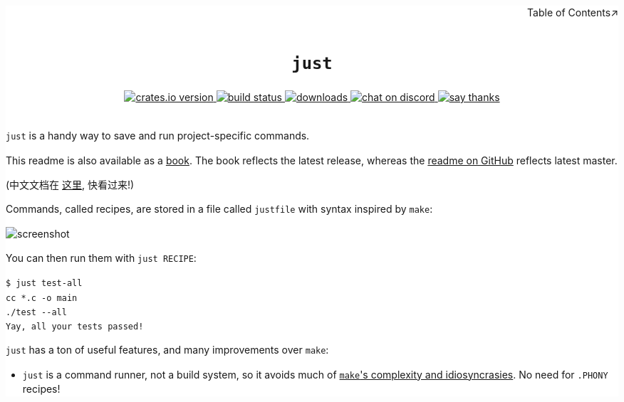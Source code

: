 <div align=right>Table of Contents↗️</div>

<h1 align=center><code>just</code></h1>

<div align=center>
  <a href=https://crates.io/crates/just>
    <img src=https://img.shields.io/crates/v/just.svg alt="crates.io version">
  </a>
  <a href=https://github.com/casey/just/actions>
    <img src=https://github.com/casey/just/actions/workflows/ci.yaml/badge.svg alt="build status">
  </a>
  <a href=https://github.com/casey/just/releases>
    <img src=https://img.shields.io/github/downloads/casey/just/total.svg alt=downloads>
  </a>
  <a href=https://discord.gg/ezYScXR>
    <img src=https://img.shields.io/discord/695580069837406228?logo=discord alt="chat on discord">
  </a>
  <a href=mailto:casey@rodarmor.com?subject=Thanks%20for%20Just!>
    <img src=https://img.shields.io/badge/Say%20Thanks-!-1EAEDB.svg alt="say thanks">
  </a>
</div>
<br>

`just` is a handy way to save and run project-specific commands.

This readme is also available as a [book](https://just.systems/man/en/). The
book reflects the latest release, whereas the
[readme on GitHub](https://github.com/casey/just/blob/master/README.md)
reflects latest master.

(中文文档在 [这里](https://github.com/casey/just/blob/master/README.中文.md),
快看过来!)

Commands, called recipes, are stored in a file called `justfile` with syntax
inspired by `make`:

![screenshot](https://raw.githubusercontent.com/casey/just/master/screenshot.png)

You can then run them with `just RECIPE`:

```console
$ just test-all
cc *.c -o main
./test --all
Yay, all your tests passed!
```

`just` has a ton of useful features, and many improvements over `make`:

- `just` is a command runner, not a build system, so it avoids much of
  [`make`'s complexity and idiosyncrasies](#what-are-the-idiosyncrasies-of-make-that-just-avoids).
  No need for `.PHONY` recipes!
